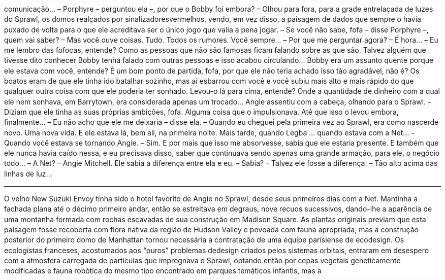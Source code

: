 comunicação...
– Porphyre – perguntou ela –, por que o Bobby foi
embora? – Olhou para fora, para a grade entrelaçada de
luzes do Sprawl, os domos realçados por sinalizadoresvermelhos, vendo, em vez disso, a paisagem de dados
que sempre o havia puxado de volta para o que ele
acreditava ser o único jogo que valia a pena jogar.
– Se você não sabe, fofa – disse Porphyre –, quem vai
saber?
– Mas você ouve coisas. Tudo. Todos os rumores. Você
sempre...
– Por que me perguntar agora?
– É hora...
– Eu me lembro das fofocas, entende? Como as pessoas
que não são famosas ficam falando sobre as que são.
Talvez alguém que tivesse dito conhecer Bobby tenha
falado com outras pessoas e isso acabou circulando...
Bobby era um assunto quente porque ele estava com
você, entende? É um bom ponto de partida, fofa, por que
ele não teria achado isso tão agradável, não é? Os
boatos eram de que ele tinha ido batalhar sozinho, mas
aí esbarrou com você e você subiu mais alto e mais
rápido do que qualquer outra coisa com que ele poderia
ter sonhado. Levou-o lá para cima, entende? Onde a
quantidade de dinheiro com a qual ele nem sonhava, em
Barrytown, era considerada apenas um trocado...
Angie assentiu com a cabeça, olhando para o Sprawl.
– Diziam que ele tinha as suas próprias ambições, fofa.
Alguma coisa que o impulsionava. Até
que isso o levou embora, finalmente...
– Eu não acho que ele me deixaria – disse ela. – Quando
eu cheguei pela primeira vez ao Sprawl, era como nascerde novo. Uma nova vida. E ele estava lá, bem ali, na
primeira noite. Mais tarde, quando Legba ... quando
estava com a Net...
– Quando você estava se tornando Angie.
– Sim. E por mais que isso me absorvesse, sabia que ele
estaria presente. E também que ele nunca havia caído
nessa, e eu precisava disso, saber que continuava sendo
apenas uma grande armação, para ele, o negócio todo...
– A Net?
– Angie Mitchell. Ele sabia a diferença entre ela e eu.
– Sabia?
– Talvez ele fosse a diferença. – Tão alto acima das linhas
de luz...
***
O velho New Suzuki Envoy tinha sido o hotel favorito de
Angie no Sprawl, desde seus primeiros dias com a Net.
Mantinha a fachada plana até o décimo primeiro andar,
então se estreitava em degraus, nove recuos sucessivos,
dando-lhe a aparência de uma montanha formada com
rochas escavadas de sua construção em Madison Square.
As plantas originais previam que esta paisagem fosse
recoberta com
flora nativa da região de Hudson Valley e povoada com
fauna apropriada, mas a construção posterior do primeiro
domo de Manhattan tornou necessária a contratação de
uma equipe parisiense de ecodesign. Os ecologistas
franceses, acostumados aos “puros” problemas dedesign criados pelos sistemas orbitais, entraram em
desespero com a atmosfera carregada de partículas que
impregnava o Sprawl, optando então por cepas vegetais
geneticamente modificadas e fauna robótica do mesmo
tipo encontrado em parques temáticos infantis, mas a